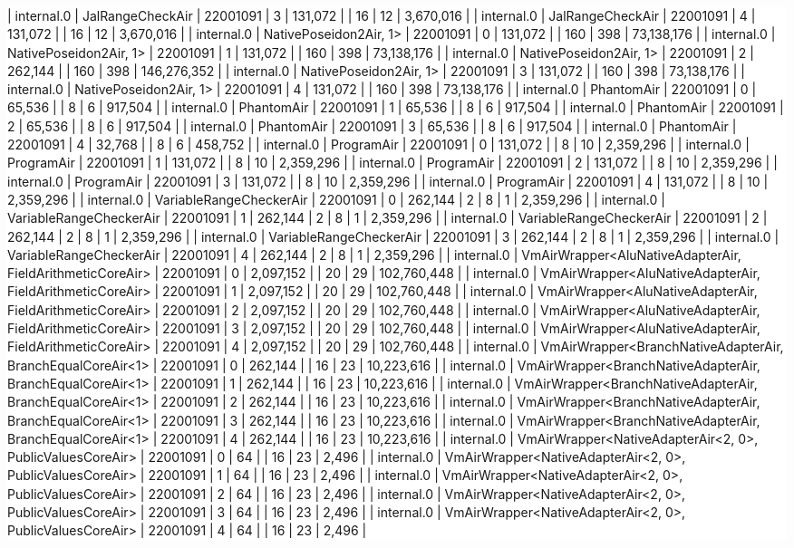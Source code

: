 | internal.0 | JalRangeCheckAir | 22001091 | 3 | 131,072 |  | 16 | 12 | 3,670,016 | 
| internal.0 | JalRangeCheckAir | 22001091 | 4 | 131,072 |  | 16 | 12 | 3,670,016 | 
| internal.0 | NativePoseidon2Air<BabyBearParameters>, 1> | 22001091 | 0 | 131,072 |  | 160 | 398 | 73,138,176 | 
| internal.0 | NativePoseidon2Air<BabyBearParameters>, 1> | 22001091 | 1 | 131,072 |  | 160 | 398 | 73,138,176 | 
| internal.0 | NativePoseidon2Air<BabyBearParameters>, 1> | 22001091 | 2 | 262,144 |  | 160 | 398 | 146,276,352 | 
| internal.0 | NativePoseidon2Air<BabyBearParameters>, 1> | 22001091 | 3 | 131,072 |  | 160 | 398 | 73,138,176 | 
| internal.0 | NativePoseidon2Air<BabyBearParameters>, 1> | 22001091 | 4 | 131,072 |  | 160 | 398 | 73,138,176 | 
| internal.0 | PhantomAir | 22001091 | 0 | 65,536 |  | 8 | 6 | 917,504 | 
| internal.0 | PhantomAir | 22001091 | 1 | 65,536 |  | 8 | 6 | 917,504 | 
| internal.0 | PhantomAir | 22001091 | 2 | 65,536 |  | 8 | 6 | 917,504 | 
| internal.0 | PhantomAir | 22001091 | 3 | 65,536 |  | 8 | 6 | 917,504 | 
| internal.0 | PhantomAir | 22001091 | 4 | 32,768 |  | 8 | 6 | 458,752 | 
| internal.0 | ProgramAir | 22001091 | 0 | 131,072 |  | 8 | 10 | 2,359,296 | 
| internal.0 | ProgramAir | 22001091 | 1 | 131,072 |  | 8 | 10 | 2,359,296 | 
| internal.0 | ProgramAir | 22001091 | 2 | 131,072 |  | 8 | 10 | 2,359,296 | 
| internal.0 | ProgramAir | 22001091 | 3 | 131,072 |  | 8 | 10 | 2,359,296 | 
| internal.0 | ProgramAir | 22001091 | 4 | 131,072 |  | 8 | 10 | 2,359,296 | 
| internal.0 | VariableRangeCheckerAir | 22001091 | 0 | 262,144 | 2 | 8 | 1 | 2,359,296 | 
| internal.0 | VariableRangeCheckerAir | 22001091 | 1 | 262,144 | 2 | 8 | 1 | 2,359,296 | 
| internal.0 | VariableRangeCheckerAir | 22001091 | 2 | 262,144 | 2 | 8 | 1 | 2,359,296 | 
| internal.0 | VariableRangeCheckerAir | 22001091 | 3 | 262,144 | 2 | 8 | 1 | 2,359,296 | 
| internal.0 | VariableRangeCheckerAir | 22001091 | 4 | 262,144 | 2 | 8 | 1 | 2,359,296 | 
| internal.0 | VmAirWrapper<AluNativeAdapterAir, FieldArithmeticCoreAir> | 22001091 | 0 | 2,097,152 |  | 20 | 29 | 102,760,448 | 
| internal.0 | VmAirWrapper<AluNativeAdapterAir, FieldArithmeticCoreAir> | 22001091 | 1 | 2,097,152 |  | 20 | 29 | 102,760,448 | 
| internal.0 | VmAirWrapper<AluNativeAdapterAir, FieldArithmeticCoreAir> | 22001091 | 2 | 2,097,152 |  | 20 | 29 | 102,760,448 | 
| internal.0 | VmAirWrapper<AluNativeAdapterAir, FieldArithmeticCoreAir> | 22001091 | 3 | 2,097,152 |  | 20 | 29 | 102,760,448 | 
| internal.0 | VmAirWrapper<AluNativeAdapterAir, FieldArithmeticCoreAir> | 22001091 | 4 | 2,097,152 |  | 20 | 29 | 102,760,448 | 
| internal.0 | VmAirWrapper<BranchNativeAdapterAir, BranchEqualCoreAir<1> | 22001091 | 0 | 262,144 |  | 16 | 23 | 10,223,616 | 
| internal.0 | VmAirWrapper<BranchNativeAdapterAir, BranchEqualCoreAir<1> | 22001091 | 1 | 262,144 |  | 16 | 23 | 10,223,616 | 
| internal.0 | VmAirWrapper<BranchNativeAdapterAir, BranchEqualCoreAir<1> | 22001091 | 2 | 262,144 |  | 16 | 23 | 10,223,616 | 
| internal.0 | VmAirWrapper<BranchNativeAdapterAir, BranchEqualCoreAir<1> | 22001091 | 3 | 262,144 |  | 16 | 23 | 10,223,616 | 
| internal.0 | VmAirWrapper<BranchNativeAdapterAir, BranchEqualCoreAir<1> | 22001091 | 4 | 262,144 |  | 16 | 23 | 10,223,616 | 
| internal.0 | VmAirWrapper<NativeAdapterAir<2, 0>, PublicValuesCoreAir> | 22001091 | 0 | 64 |  | 16 | 23 | 2,496 | 
| internal.0 | VmAirWrapper<NativeAdapterAir<2, 0>, PublicValuesCoreAir> | 22001091 | 1 | 64 |  | 16 | 23 | 2,496 | 
| internal.0 | VmAirWrapper<NativeAdapterAir<2, 0>, PublicValuesCoreAir> | 22001091 | 2 | 64 |  | 16 | 23 | 2,496 | 
| internal.0 | VmAirWrapper<NativeAdapterAir<2, 0>, PublicValuesCoreAir> | 22001091 | 3 | 64 |  | 16 | 23 | 2,496 | 
| internal.0 | VmAirWrapper<NativeAdapterAir<2, 0>, PublicValuesCoreAir> | 22001091 | 4 | 64 |  | 16 | 23 | 2,496 | 
